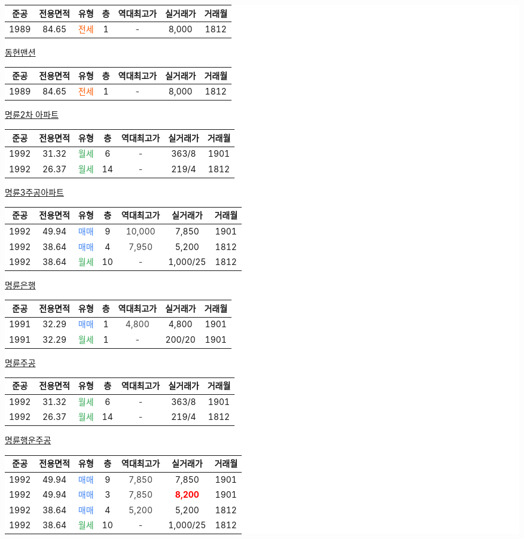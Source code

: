 |준공|전용면적|유형|층|역대최고가|실거래가|거래월|
|:---:|:---:|:---:|:---:|:---:|:---:|:---:|
|1989|84.65|<span style="color:#ff5a00">전세</span>|1|<span style="color:#444444">-</span>|8,000|1812|

[동현맨션](https://search.naver.com/search.naver?query=%EA%B0%95%EC%9B%90%EB%8F%84+%EC%9B%90%EC%A3%BC%EC%8B%9C+%EB%AA%85%EB%A5%9C%EB%8F%99+%EB%8F%99%ED%98%84%EB%A7%A8%EC%85%98)

|준공|전용면적|유형|층|역대최고가|실거래가|거래월|
|:---:|:---:|:---:|:---:|:---:|:---:|:---:|
|1989|84.65|<span style="color:#ff5a00">전세</span>|1|<span style="color:#444444">-</span>|8,000|1812|

[명륜2차 아파트](https://search.naver.com/search.naver?query=%EA%B0%95%EC%9B%90%EB%8F%84+%EC%9B%90%EC%A3%BC%EC%8B%9C+%EB%AA%85%EB%A5%9C%EB%8F%99+%EB%AA%85%EB%A5%9C2%EC%B0%A8+%EC%95%84%ED%8C%8C%ED%8A%B8)

|준공|전용면적|유형|층|역대최고가|실거래가|거래월|
|:---:|:---:|:---:|:---:|:---:|:---:|:---:|
|1992|31.32|<span style="color:#34a853">월세</span>|6|<span style="color:#444444">-</span>|363/8|1901|
|1992|26.37|<span style="color:#34a853">월세</span>|14|<span style="color:#444444">-</span>|219/4|1812|

[명륜3주공아파트](https://search.naver.com/search.naver?query=%EA%B0%95%EC%9B%90%EB%8F%84+%EC%9B%90%EC%A3%BC%EC%8B%9C+%EB%AA%85%EB%A5%9C%EB%8F%99+%EB%AA%85%EB%A5%9C3%EC%A3%BC%EA%B3%B5%EC%95%84%ED%8C%8C%ED%8A%B8)

|준공|전용면적|유형|층|역대최고가|실거래가|거래월|
|:---:|:---:|:---:|:---:|:---:|:---:|:---:|
|1992|49.94|<span style="color:#4285f3">매매</span>|9|<span style="color:#444444">10,000</span>|7,850|1901|
|1992|38.64|<span style="color:#4285f3">매매</span>|4|<span style="color:#444444">7,950</span>|5,200|1812|
|1992|38.64|<span style="color:#34a853">월세</span>|10|<span style="color:#444444">-</span>|1,000/25|1812|

[명륜은행](https://search.naver.com/search.naver?query=%EA%B0%95%EC%9B%90%EB%8F%84+%EC%9B%90%EC%A3%BC%EC%8B%9C+%EB%AA%85%EB%A5%9C%EB%8F%99+%EB%AA%85%EB%A5%9C%EC%9D%80%ED%96%89)

|준공|전용면적|유형|층|역대최고가|실거래가|거래월|
|:---:|:---:|:---:|:---:|:---:|:---:|:---:|
|1991|32.29|<span style="color:#4285f3">매매</span>|1|<span style="color:#444444">4,800</span>|4,800|1901|
|1991|32.29|<span style="color:#34a853">월세</span>|1|<span style="color:#444444">-</span>|200/20|1901|

[명륜주공](https://search.naver.com/search.naver?query=%EA%B0%95%EC%9B%90%EB%8F%84+%EC%9B%90%EC%A3%BC%EC%8B%9C+%EB%AA%85%EB%A5%9C%EB%8F%99+%EB%AA%85%EB%A5%9C%EC%A3%BC%EA%B3%B5)

|준공|전용면적|유형|층|역대최고가|실거래가|거래월|
|:---:|:---:|:---:|:---:|:---:|:---:|:---:|
|1992|31.32|<span style="color:#34a853">월세</span>|6|<span style="color:#444444">-</span>|363/8|1901|
|1992|26.37|<span style="color:#34a853">월세</span>|14|<span style="color:#444444">-</span>|219/4|1812|

[명륜행운주공](https://search.naver.com/search.naver?query=%EA%B0%95%EC%9B%90%EB%8F%84+%EC%9B%90%EC%A3%BC%EC%8B%9C+%EB%AA%85%EB%A5%9C%EB%8F%99+%EB%AA%85%EB%A5%9C%ED%96%89%EC%9A%B4%EC%A3%BC%EA%B3%B5)

|준공|전용면적|유형|층|역대최고가|실거래가|거래월|
|:---:|:---:|:---:|:---:|:---:|:---:|:---:|
|1992|49.94|<span style="color:#4285f3">매매</span>|9|<span style="color:#444444">7,850</span>|7,850|1901|
|1992|49.94|<span style="color:#4285f3">매매</span>|3|<span style="color:#444444">7,850</span>|<b><span style="color:#ff0000">8,200</span></b>|1901|
|1992|38.64|<span style="color:#4285f3">매매</span>|4|<span style="color:#444444">5,200</span>|5,200|1812|
|1992|38.64|<span style="color:#34a853">월세</span>|10|<span style="color:#444444">-</span>|1,000/25|1812|
